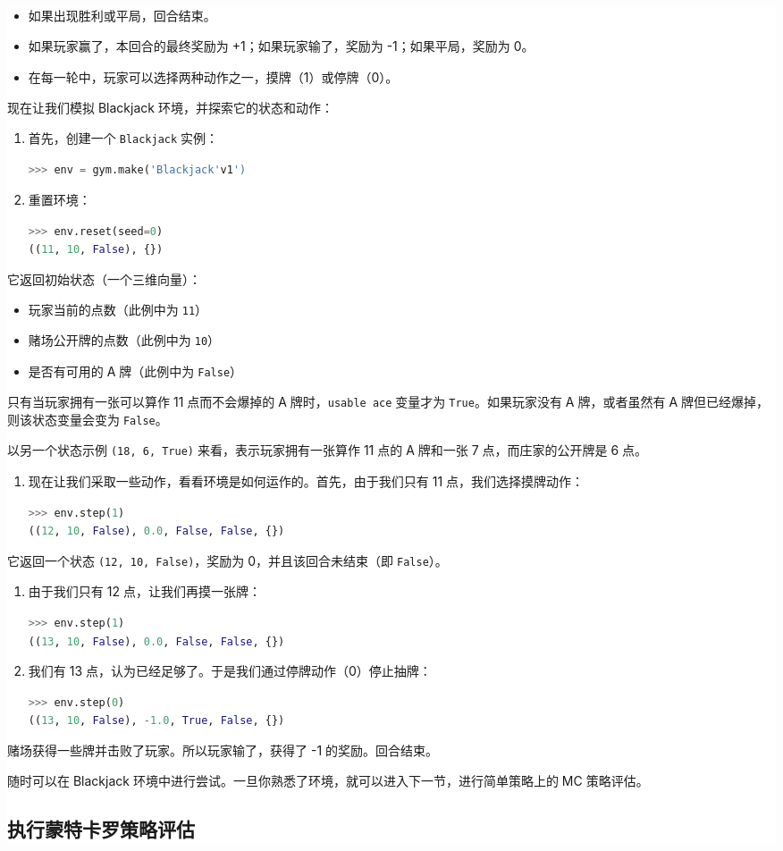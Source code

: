 +   如果出现胜利或平局，回合结束。

+   如果玩家赢了，本回合的最终奖励为 +1；如果玩家输了，奖励为 -1；如果平局，奖励为 0。

+   在每一轮中，玩家可以选择两种动作之一，摸牌（1）或停牌（0）。

现在让我们模拟 Blackjack 环境，并探索它的状态和动作：

1.  首先，创建一个 `Blackjack` 实例：

    ```py
    >>> env = gym.make('Blackjack'v1') 
    ```

1.  重置环境：

    ```py
    >>> env.reset(seed=0)
    ((11, 10, False), {}) 
    ```

它返回初始状态（一个三维向量）：

+   玩家当前的点数（此例中为 `11`）

+   赌场公开牌的点数（此例中为 `10`）

+   是否有可用的 A 牌（此例中为 `False`）

只有当玩家拥有一张可以算作 11 点而不会爆掉的 A 牌时，`usable ace` 变量才为 `True`。如果玩家没有 A 牌，或者虽然有 A 牌但已经爆掉，则该状态变量会变为 `False`。

以另一个状态示例 `(18, 6, True)` 来看，表示玩家拥有一张算作 11 点的 A 牌和一张 7 点，而庄家的公开牌是 6 点。

1.  现在让我们采取一些动作，看看环境是如何运作的。首先，由于我们只有 11 点，我们选择摸牌动作：

    ```py
    >>> env.step(1)
    ((12, 10, False), 0.0, False, False, {}) 
    ```

它返回一个状态 `(12, 10, False)`，奖励为 0，并且该回合未结束（即 `False`）。

1.  由于我们只有 12 点，让我们再摸一张牌：

    ```py
    >>> env.step(1)
    ((13, 10, False), 0.0, False, False, {}) 
    ```

1.  我们有 13 点，认为已经足够了。于是我们通过停牌动作（0）停止抽牌：

    ```py
    >>> env.step(0)
    ((13, 10, False), -1.0, True, False, {}) 
    ```

赌场获得一些牌并击败了玩家。所以玩家输了，获得了 -1 的奖励。回合结束。

随时可以在 Blackjack 环境中进行尝试。一旦你熟悉了环境，就可以进入下一节，进行简单策略上的 MC 策略评估。

## 执行蒙特卡罗策略评估
